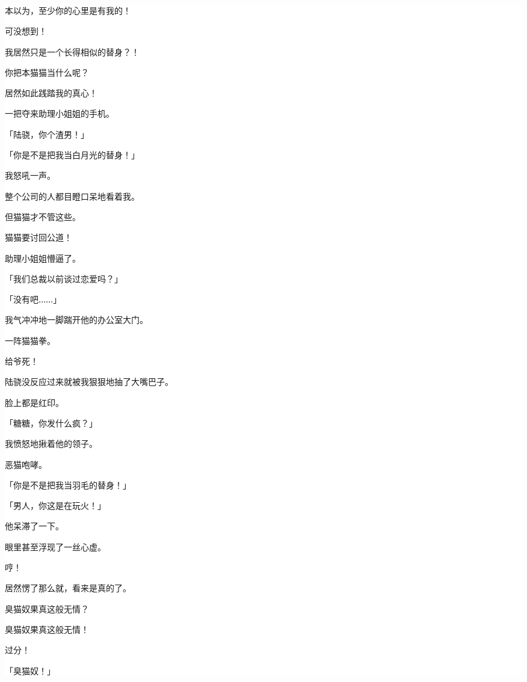 本以为，至少你的心里是有我的！

可没想到！

我居然只是一个长得相似的替身？！

你把本猫猫当什么呢？

居然如此践踏我的真心！

一把夺来助理小姐姐的手机。

「陆骁，你个渣男！」

「你是不是把我当白月光的替身！」

我怒吼一声。

整个公司的人都目瞪口呆地看着我。

但猫猫才不管这些。

猫猫要讨回公道！

助理小姐姐懵逼了。

「我们总裁以前谈过恋爱吗？」

「没有吧……」

我气冲冲地一脚踹开他的办公室大门。

一阵猫猫拳。

给爷死！

陆骁没反应过来就被我狠狠地抽了大嘴巴子。

脸上都是红印。

「糖糖，你发什么疯？」

我愤怒地揪着他的领子。

恶猫咆哮。

「你是不是把我当羽毛的替身！」

「男人，你这是在玩火！」

他呆滞了一下。

眼里甚至浮现了一丝心虚。

哼！

居然愣了那么就，看来是真的了。

臭猫奴果真这般无情？

臭猫奴果真这般无情！

过分！

「臭猫奴！」
